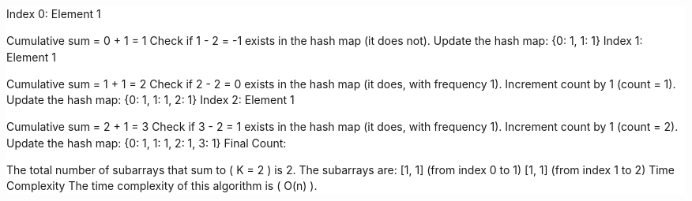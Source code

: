 Index 0: Element 1

Cumulative sum = 0 + 1 = 1
Check if 1 - 2 = -1 exists in the hash map (it does not).
Update the hash map: {0: 1, 1: 1}
Index 1: Element 1

Cumulative sum = 1 + 1 = 2
Check if 2 - 2 = 0 exists in the hash map (it does, with frequency 1).
Increment count by 1 (count = 1).
Update the hash map: {0: 1, 1: 1, 2: 1}
Index 2: Element 1

Cumulative sum = 2 + 1 = 3
Check if 3 - 2 = 1 exists in the hash map (it does, with frequency 1).
Increment count by 1 (count = 2).
Update the hash map: {0: 1, 1: 1, 2: 1, 3: 1}
Final Count:

The total number of subarrays that sum to ( K = 2 ) is 2. The subarrays are:
[1, 1] (from index 0 to 1)
[1, 1] (from index 1 to 2)
Time Complexity
The time complexity of this algorithm is ( O(n) ).




